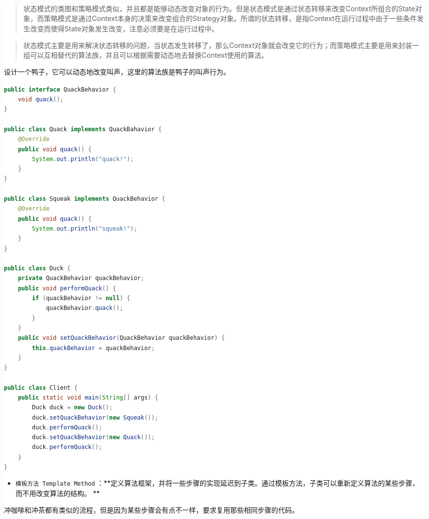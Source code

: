 > 状态模式的类图和策略模式类似，并且都是能够动态改变对象的行为。但是状态模式是通过状态转移来改变Context所组合的State对象，而策略模式是通过Context本身的决策来改变组合的Strategy对象。所谓的状态转移，是指Context在运行过程中由于一些条件发生改变而使得State对象发生改变，注意必须要是在运行过程中。

> 状态模式主要是用来解决状态转移的问题，当状态发生转移了，那么Context对象就会改变它的行为；而策略模式主要是用来封装一组可以互相替代的算法族，并且可以根据需要动态地去替换Context使用的算法。

设计一个鸭子，它可以动态地改变叫声，这里的算法族是鸭子的叫声行为。

```java
public interface QuackBehavior {
    void quack();
}

public class Quack implements QuackBahavior {
    @Override
    public void quack() {
        System.out.println("quack!");
    }
}

public class Squeak implements QuackBehavior {
    @Override
    public void quack() {
        System.out.println("squeak!");
    }
}

public class Duck {
    private QuackBehavior quackBehavior;
    public void performQuack() {
        if (quackBehavior != null) {
            quackBehavior.quack();
        }
    }
    public void setQuackBehavior(QuackBehavior quackBehavior) {
        this.quackBehavior = quackBehavior;
    }
}

public class Client {
    public static void main(String[] args) {
        Duck duck = new Duck();
        duck.setQuackBehavior(new Squeak());
        duck.performQuack();
        duck.setQuackBehavior(new Quack());
        duck.performQuack();
    }
}
```

+ `模板方法 Template Method` ：**定义算法框架，并将一些步骤的实现延迟到子类。通过模板方法，子类可以重新定义算法的某些步骤，而不用改变算法的结构。 **

冲咖啡和冲茶都有类似的流程，但是因为某些步骤会有点不一样，要求复用那些相同步骤的代码。
